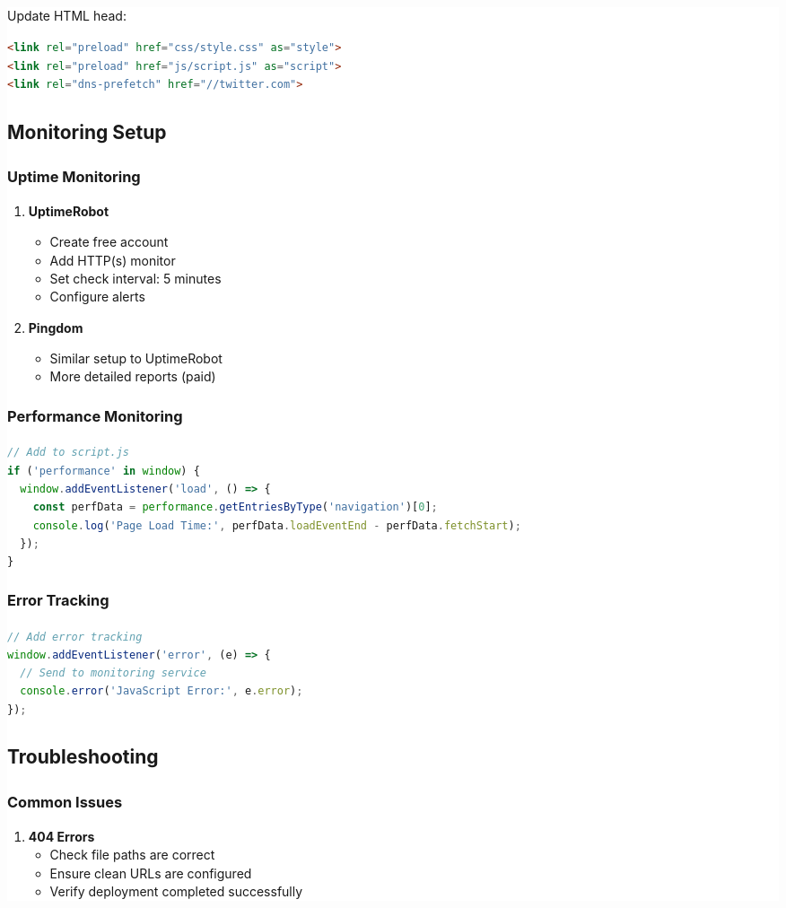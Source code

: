 Update HTML head:

```html
<link rel="preload" href="css/style.css" as="style">
<link rel="preload" href="js/script.js" as="script">
<link rel="dns-prefetch" href="//twitter.com">
```

## Monitoring Setup

### Uptime Monitoring

1. **UptimeRobot**
   - Create free account
   - Add HTTP(s) monitor
   - Set check interval: 5 minutes
   - Configure alerts

2. **Pingdom**
   - Similar setup to UptimeRobot
   - More detailed reports (paid)

### Performance Monitoring

```javascript
// Add to script.js
if ('performance' in window) {
  window.addEventListener('load', () => {
    const perfData = performance.getEntriesByType('navigation')[0];
    console.log('Page Load Time:', perfData.loadEventEnd - perfData.fetchStart);
  });
}
```

### Error Tracking

```javascript
// Add error tracking
window.addEventListener('error', (e) => {
  // Send to monitoring service
  console.error('JavaScript Error:', e.error);
});
```

## Troubleshooting

### Common Issues

1. **404 Errors**
   - Check file paths are correct
   - Ensure clean URLs are configured
   - Verify deployment completed successfully
